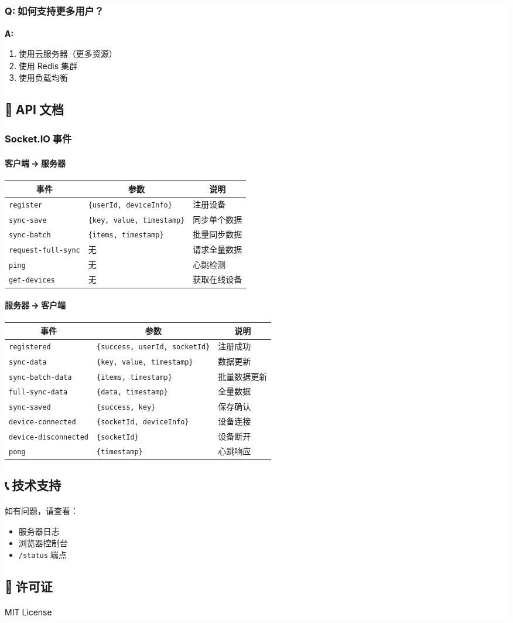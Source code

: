 ### Q: 如何支持更多用户？

**A:** 
1. 使用云服务器（更多资源）
2. 使用 Redis 集群
3. 使用负载均衡

## 📝 API 文档

### Socket.IO 事件

#### 客户端 → 服务器

| 事件 | 参数 | 说明 |
|------|------|------|
| `register` | `{userId, deviceInfo}` | 注册设备 |
| `sync-save` | `{key, value, timestamp}` | 同步单个数据 |
| `sync-batch` | `{items, timestamp}` | 批量同步数据 |
| `request-full-sync` | 无 | 请求全量数据 |
| `ping` | 无 | 心跳检测 |
| `get-devices` | 无 | 获取在线设备 |

#### 服务器 → 客户端

| 事件 | 参数 | 说明 |
|------|------|------|
| `registered` | `{success, userId, socketId}` | 注册成功 |
| `sync-data` | `{key, value, timestamp}` | 数据更新 |
| `sync-batch-data` | `{items, timestamp}` | 批量数据更新 |
| `full-sync-data` | `{data, timestamp}` | 全量数据 |
| `sync-saved` | `{success, key}` | 保存确认 |
| `device-connected` | `{socketId, deviceInfo}` | 设备连接 |
| `device-disconnected` | `{socketId}` | 设备断开 |
| `pong` | `{timestamp}` | 心跳响应 |

## 📞 技术支持

如有问题，请查看：
- 服务器日志
- 浏览器控制台
- `/status` 端点

## 📄 许可证

MIT License


